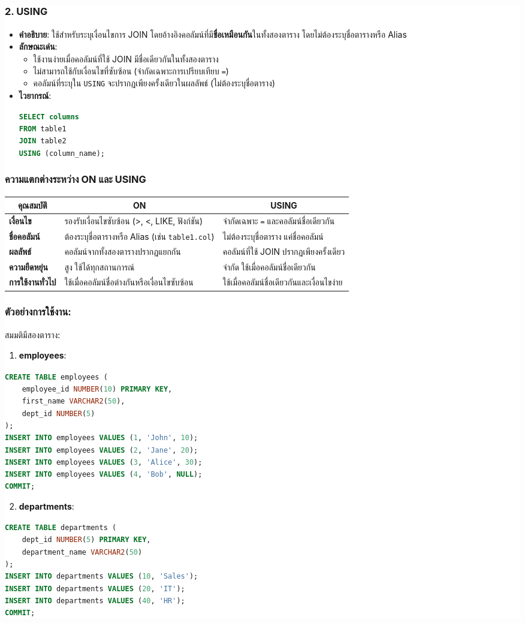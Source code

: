 ### 2. USING
- **คำอธิบาย**: ใช้สำหรับระบุเงื่อนไขการ JOIN โดยอ้างอิงคอลัมน์ที่มี**ชื่อเหมือนกัน**ในทั้งสองตาราง โดยไม่ต้องระบุชื่อตารางหรือ Alias
- **ลักษณะเด่น**:
    - ใช้งานง่ายเมื่อคอลัมน์ที่ใช้ JOIN มีชื่อเดียวกันในทั้งสองตาราง
    - ไม่สามารถใช้กับเงื่อนไขที่ซับซ้อน (จำกัดเฉพาะการเปรียบเทียบ `=`)
    - คอลัมน์ที่ระบุใน `USING` จะปรากฏเพียงครั้งเดียวในผลลัพธ์ (ไม่ต้องระบุชื่อตาราง)
- **ไวยากรณ์**:
  ```sql
  SELECT columns
  FROM table1
  JOIN table2
  USING (column_name);
  ```

### ความแตกต่างระหว่าง ON และ USING
| คุณสมบัติ              | ON                                  | USING                              |
|------------------------|-------------------------------------|------------------------------------|
| **เงื่อนไข**          | รองรับเงื่อนไขซับซ้อน (>, <, LIKE, ฟังก์ชัน) | จำกัดเฉพาะ `=` และคอลัมน์ชื่อเดียวกัน |
| **ชื่อคอลัมน์**       | ต้องระบุชื่อตารางหรือ Alias (เช่น `table1.col`) | ไม่ต้องระบุชื่อตาราง แค่ชื่อคอลัมน์ |
| **ผลลัพธ์**           | คอลัมน์จากทั้งสองตารางปรากฏแยกกัน | คอลัมน์ที่ใช้ JOIN ปรากฏเพียงครั้งเดียว |
| **ความยืดหยุ่น**      | สูง ใช้ได้ทุกสถานการณ์             | จำกัด ใช้เมื่อคอลัมน์ชื่อเดียวกัน |
| **การใช้งานทั่วไป**    | ใช้เมื่อคอลัมน์ชื่อต่างกันหรือเงื่อนไขซับซ้อน | ใช้เมื่อคอลัมน์ชื่อเดียวกันและเงื่อนไขง่าย |

### ตัวอย่างการใช้งาน:
สมมติมีสองตาราง:
1. **employees**:
```sql
CREATE TABLE employees (
    employee_id NUMBER(10) PRIMARY KEY,
    first_name VARCHAR2(50),
    dept_id NUMBER(5)
);
INSERT INTO employees VALUES (1, 'John', 10);
INSERT INTO employees VALUES (2, 'Jane', 20);
INSERT INTO employees VALUES (3, 'Alice', 30);
INSERT INTO employees VALUES (4, 'Bob', NULL);
COMMIT;
```

2. **departments**:
```sql
CREATE TABLE departments (
    dept_id NUMBER(5) PRIMARY KEY,
    department_name VARCHAR2(50)
);
INSERT INTO departments VALUES (10, 'Sales');
INSERT INTO departments VALUES (20, 'IT');
INSERT INTO departments VALUES (40, 'HR');
COMMIT;
```
